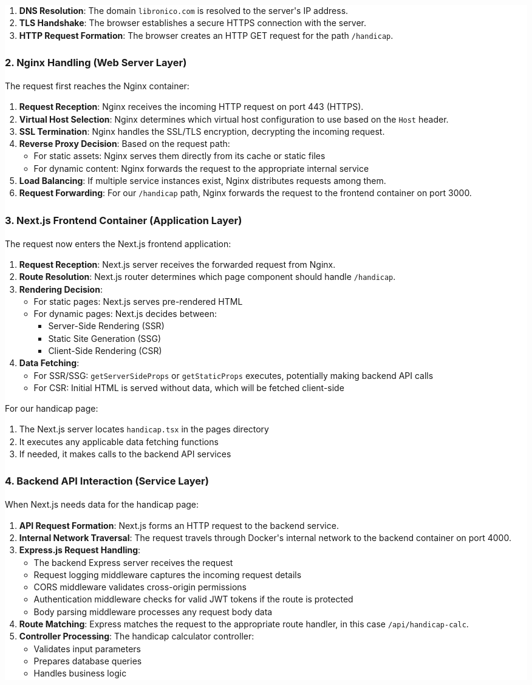 1. **DNS Resolution**: The domain `libronico.com` is resolved to the server's IP address.
2. **TLS Handshake**: The browser establishes a secure HTTPS connection with the server.
3. **HTTP Request Formation**: The browser creates an HTTP GET request for the path `/handicap`.

### 2. Nginx Handling (Web Server Layer)

The request first reaches the Nginx container:

1. **Request Reception**: Nginx receives the incoming HTTP request on port 443 (HTTPS).
2. **Virtual Host Selection**: Nginx determines which virtual host configuration to use based on the `Host` header.
3. **SSL Termination**: Nginx handles the SSL/TLS encryption, decrypting the incoming request.
4. **Reverse Proxy Decision**: Based on the request path:
   - For static assets: Nginx serves them directly from its cache or static files
   - For dynamic content: Nginx forwards the request to the appropriate internal service
5. **Load Balancing**: If multiple service instances exist, Nginx distributes requests among them.
6. **Request Forwarding**: For our `/handicap` path, Nginx forwards the request to the frontend container on port 3000.

### 3. Next.js Frontend Container (Application Layer)

The request now enters the Next.js frontend application:

1. **Request Reception**: Next.js server receives the forwarded request from Nginx.
2. **Route Resolution**: Next.js router determines which page component should handle `/handicap`.
3. **Rendering Decision**:
   - For static pages: Next.js serves pre-rendered HTML
   - For dynamic pages: Next.js decides between:
     - Server-Side Rendering (SSR)
     - Static Site Generation (SSG)
     - Client-Side Rendering (CSR)
4. **Data Fetching**:
   - For SSR/SSG: `getServerSideProps` or `getStaticProps` executes, potentially making backend API calls
   - For CSR: Initial HTML is served without data, which will be fetched client-side

For our handicap page:
1. The Next.js server locates `handicap.tsx` in the pages directory
2. It executes any applicable data fetching functions
3. If needed, it makes calls to the backend API services

### 4. Backend API Interaction (Service Layer)

When Next.js needs data for the handicap page:

1. **API Request Formation**: Next.js forms an HTTP request to the backend service.
2. **Internal Network Traversal**: The request travels through Docker's internal network to the backend container on port 4000.
3. **Express.js Request Handling**:
   - The backend Express server receives the request
   - Request logging middleware captures the incoming request details
   - CORS middleware validates cross-origin permissions
   - Authentication middleware checks for valid JWT tokens if the route is protected
   - Body parsing middleware processes any request body data
4. **Route Matching**: Express matches the request to the appropriate route handler, in this case `/api/handicap-calc`.
5. **Controller Processing**: The handicap calculator controller:
   - Validates input parameters
   - Prepares database queries
   - Handles business logic
